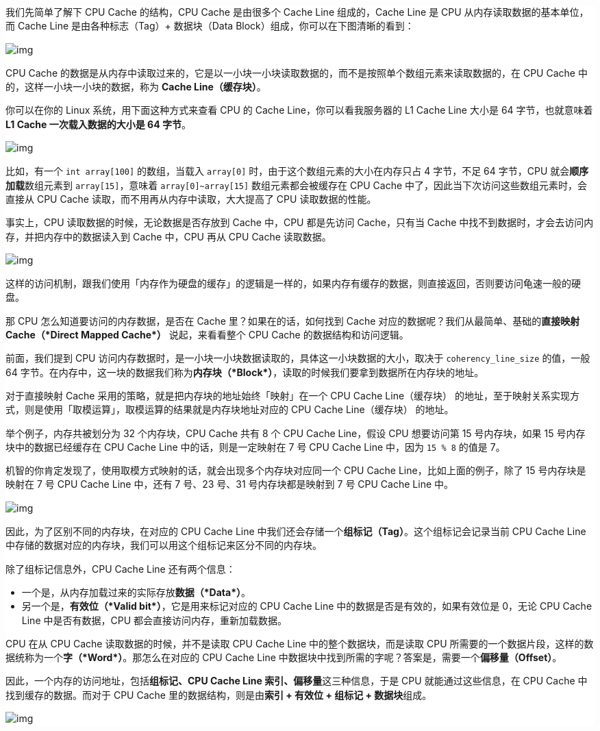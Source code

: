 我们先简单了解下 CPU Cache 的结构，CPU Cache 是由很多个 Cache Line 组成的，Cache Line 是 CPU 从内存读取数据的基本单位，而 Cache Line 是由各种标志（Tag）+ 数据块（Data Block）组成，你可以在下图清晰的看到：

![img](https://cdn.xiaolincoding.com/gh/xiaolincoder/ImageHost3@main/%E6%93%8D%E4%BD%9C%E7%B3%BB%E7%BB%9F/CPU%E7%BC%93%E5%AD%98%E4%B8%80%E8%87%B4%E6%80%A7/Cache%E7%9A%84%E6%95%B0%E6%8D%AE%E7%BB%93%E6%9E%84.png)

CPU Cache 的数据是从内存中读取过来的，它是以一小块一小块读取数据的，而不是按照单个数组元素来读取数据的，在 CPU Cache 中的，这样一小块一小块的数据，称为 **Cache Line（缓存块）**。

你可以在你的 Linux 系统，用下面这种方式来查看 CPU 的 Cache Line，你可以看我服务器的 L1 Cache Line 大小是 64 字节，也就意味着 **L1 Cache 一次载入数据的大小是 64 字节**。

![img](https://cdn.xiaolincoding.com/gh/xiaolincoder/ImageHost3@main/%E6%93%8D%E4%BD%9C%E7%B3%BB%E7%BB%9F/CPU%E7%BC%93%E5%AD%98/%E6%9F%A5%E7%9C%8BCPULine%E5%A4%A7%E5%B0%8F.png)

比如，有一个 `int array[100]` 的数组，当载入 `array[0]` 时，由于这个数组元素的大小在内存只占 4 字节，不足 64 字节，CPU 就会**顺序加载**数组元素到 `array[15]`，意味着 `array[0]~array[15]` 数组元素都会被缓存在 CPU Cache 中了，因此当下次访问这些数组元素时，会直接从 CPU Cache 读取，而不用再从内存中读取，大大提高了 CPU 读取数据的性能。

事实上，CPU 读取数据的时候，无论数据是否存放到 Cache 中，CPU 都是先访问 Cache，只有当 Cache 中找不到数据时，才会去访问内存，并把内存中的数据读入到 Cache 中，CPU 再从 CPU Cache 读取数据。

![img](https://cdn.xiaolincoding.com/gh/xiaolincoder/ImageHost3@main/%E6%93%8D%E4%BD%9C%E7%B3%BB%E7%BB%9F/CPU%E7%BC%93%E5%AD%98/%E7%BC%93%E5%AD%98%E9%80%BB%E8%BE%91.png)

这样的访问机制，跟我们使用「内存作为硬盘的缓存」的逻辑是一样的，如果内存有缓存的数据，则直接返回，否则要访问龟速一般的硬盘。

那 CPU 怎么知道要访问的内存数据，是否在 Cache 里？如果在的话，如何找到 Cache 对应的数据呢？我们从最简单、基础的**直接映射 Cache（\*Direct Mapped Cache\*）** 说起，来看看整个 CPU Cache 的数据结构和访问逻辑。

前面，我们提到 CPU 访问内存数据时，是一小块一小块数据读取的，具体这一小块数据的大小，取决于 `coherency_line_size` 的值，一般 64 字节。在内存中，这一块的数据我们称为**内存块（\*Block\*）**，读取的时候我们要拿到数据所在内存块的地址。

对于直接映射 Cache 采用的策略，就是把内存块的地址始终「映射」在一个 CPU Cache Line（缓存块） 的地址，至于映射关系实现方式，则是使用「取模运算」，取模运算的结果就是内存块地址对应的 CPU Cache Line（缓存块） 的地址。

举个例子，内存共被划分为 32 个内存块，CPU Cache 共有 8 个 CPU Cache Line，假设 CPU 想要访问第 15 号内存块，如果 15 号内存块中的数据已经缓存在 CPU Cache Line 中的话，则是一定映射在 7 号 CPU Cache Line 中，因为 `15 % 8` 的值是 7。

机智的你肯定发现了，使用取模方式映射的话，就会出现多个内存块对应同一个 CPU Cache Line，比如上面的例子，除了 15 号内存块是映射在 7 号 CPU Cache Line 中，还有 7 号、23 号、31 号内存块都是映射到 7 号 CPU Cache Line 中。

![img](https://cdn.xiaolincoding.com/gh/xiaolincoder/ImageHost3@main/%E6%93%8D%E4%BD%9C%E7%B3%BB%E7%BB%9F/CPU%E7%BC%93%E5%AD%98/%E6%B1%82%E6%A8%A1%E6%98%A0%E5%B0%84%E7%AD%96%E7%95%A5.png)

因此，为了区别不同的内存块，在对应的 CPU Cache Line 中我们还会存储一个**组标记（Tag）**。这个组标记会记录当前 CPU Cache Line 中存储的数据对应的内存块，我们可以用这个组标记来区分不同的内存块。

除了组标记信息外，CPU Cache Line 还有两个信息：

- 一个是，从内存加载过来的实际存放**数据（\*Data\*）**。
- 另一个是，**有效位（\*Valid bit\*）**，它是用来标记对应的 CPU Cache Line 中的数据是否是有效的，如果有效位是 0，无论 CPU Cache Line 中是否有数据，CPU 都会直接访问内存，重新加载数据。

CPU 在从 CPU Cache 读取数据的时候，并不是读取 CPU Cache Line 中的整个数据块，而是读取 CPU 所需要的一个数据片段，这样的数据统称为一个**字（\*Word\*）**。那怎么在对应的 CPU Cache Line 中数据块中找到所需的字呢？答案是，需要一个**偏移量（Offset）**。

因此，一个内存的访问地址，包括**组标记、CPU Cache Line 索引、偏移量**这三种信息，于是 CPU 就能通过这些信息，在 CPU Cache 中找到缓存的数据。而对于 CPU Cache 里的数据结构，则是由**索引 + 有效位 + 组标记 + 数据块**组成。

![img](https://cdn.xiaolincoding.com/gh/xiaolincoder/ImageHost3@main/%E6%93%8D%E4%BD%9C%E7%B3%BB%E7%BB%9F/CPU%E7%BC%93%E5%AD%98/%E7%9B%B4%E6%8E%A5Cache%E6%98%A0%E5%B0%84.png)
